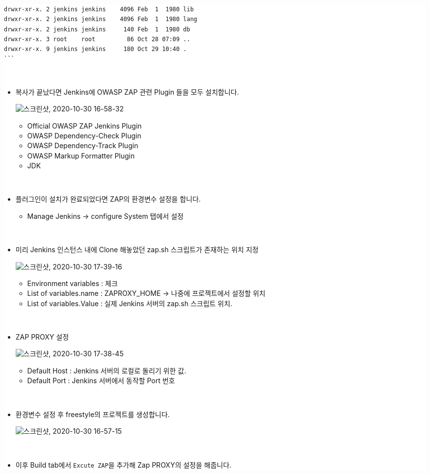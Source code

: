     drwxr-xr-x. 2 jenkins jenkins    4096 Feb  1  1980 lib
    drwxr-xr-x. 2 jenkins jenkins    4096 Feb  1  1980 lang
    drwxr-xr-x. 2 jenkins jenkins     140 Feb  1  1980 db
    drwxr-xr-x. 3 root    root         86 Oct 28 07:09 ..
    drwxr-xr-x. 9 jenkins jenkins     180 Oct 29 10:40 .
    ```


<br/>



* 복사가 끝났다면 Jenkins에 OWASP ZAP 관련 Plugin 들을 모두 설치합니다.  


    ![스크린샷, 2020-10-30 16-58-32](https://user-images.githubusercontent.com/69498804/97674610-279cb300-1ad1-11eb-9494-067695600318.png)

    * Official OWASP ZAP Jenkins Plugin
    * OWASP Dependency-Check Plugin
    * OWASP Dependency-Track Plugin
    * OWASP Markup Formatter Plugin
    * JDK

<br/>

* 플러그인이 설치가 완료되었다면 ZAP의 환경변수 설정을 합니다.

    * Manage Jenkins -> configure System 탭에서 설정


<br/>

* 미리 Jenkins 인스턴스 내에 Clone 해놓았던 zap.sh 스크립트가 존재하는 위치 지정  

    ![스크린샷, 2020-10-30 17-39-16](https://user-images.githubusercontent.com/69498804/97678244-d7c0ea80-1ad6-11eb-8024-da31b3d943ee.png)

    * Environment variables : 체크
    * List of variables.name : ZAPROXY_HOME -> 나중에 프로젝트에서 설정할 위치
    * List of variables.Value : 실제 Jenkins 서버의 zap.sh 스크립트 위치.

<br/>

* ZAP PROXY 설정  

    ![스크린샷, 2020-10-30 17-38-45](https://user-images.githubusercontent.com/69498804/97678185-c4ae1a80-1ad6-11eb-8db4-eda98456b84b.png)

    * Default Host : Jenkins 서버의 로컬로 돌리기 위한 값.
    * Default Port : Jenkins 서버에서 동작할 Port 번호


<br/>

* 환경변수 설정 후 freestyle의 프로젝트를 생성합니다.  


    ![스크린샷, 2020-10-30 16-57-15](https://user-images.githubusercontent.com/69498804/97674823-83673c00-1ad1-11eb-99ed-53a6f5531b41.png)


<br/>

* 이후 Build tab에서 ``Excute ZAP``을 추가해 Zap PROXY의 설정을 해줍니다.
